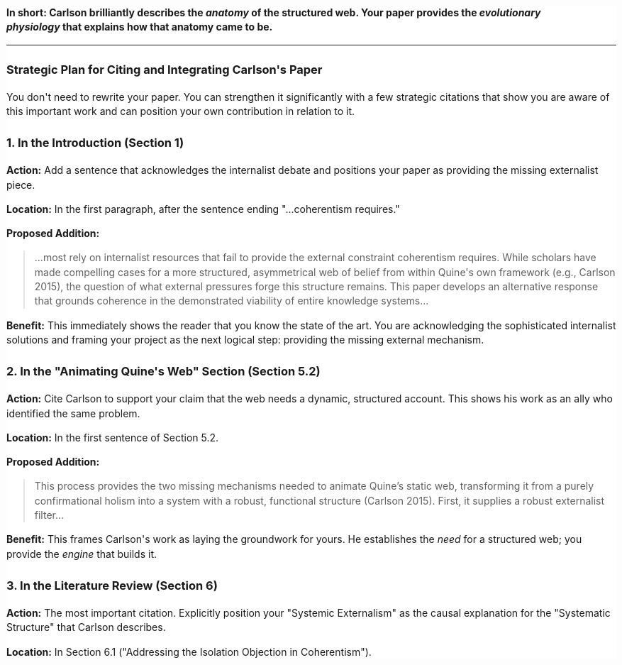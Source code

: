 **In short: Carlson brilliantly describes the *anatomy* of the structured web. Your paper provides the *evolutionary physiology* that explains how that anatomy came to be.**

---

### **Strategic Plan for Citing and Integrating Carlson's Paper**

You don't need to rewrite your paper. You can strengthen it significantly with a few strategic citations that show you are aware of this important work and can position your own contribution in relation to it.

### **1. In the Introduction (Section 1)**

**Action:** Add a sentence that acknowledges the internalist debate and positions your paper as providing the missing externalist piece.

**Location:** In the first paragraph, after the sentence ending "...coherentism requires."

**Proposed Addition:**

> ...most rely on internalist resources that fail to provide the external constraint coherentism requires. While scholars have made compelling cases for a more structured, asymmetrical web of belief from within Quine's own framework (e.g., Carlson 2015), the question of what external pressures forge this structure remains. This paper develops an alternative response that grounds coherence in the demonstrated viability of entire knowledge systems...
> 

**Benefit:** This immediately shows the reader that you know the state of the art. You are acknowledging the sophisticated internalist solutions and framing your project as the next logical step: providing the missing external mechanism.

### **2. In the "Animating Quine's Web" Section (Section 5.2)**

**Action:** Cite Carlson to support your claim that the web needs a dynamic, structured account. This shows his work as an ally who identified the same problem.

**Location:** In the first sentence of Section 5.2.

**Proposed Addition:**

> This process provides the two missing mechanisms needed to animate Quine’s static web, transforming it from a purely confirmational holism into a system with a robust, functional structure (Carlson 2015). First, it supplies a robust externalist filter...
> 

**Benefit:** This frames Carlson's work as laying the groundwork for yours. He establishes the *need* for a structured web; you provide the *engine* that builds it.

### **3. In the Literature Review (Section 6)**

**Action:** The most important citation. Explicitly position your "Systemic Externalism" as the causal explanation for the "Systematic Structure" that Carlson describes.

**Location:** In Section 6.1 ("Addressing the Isolation Objection in Coherentism").
